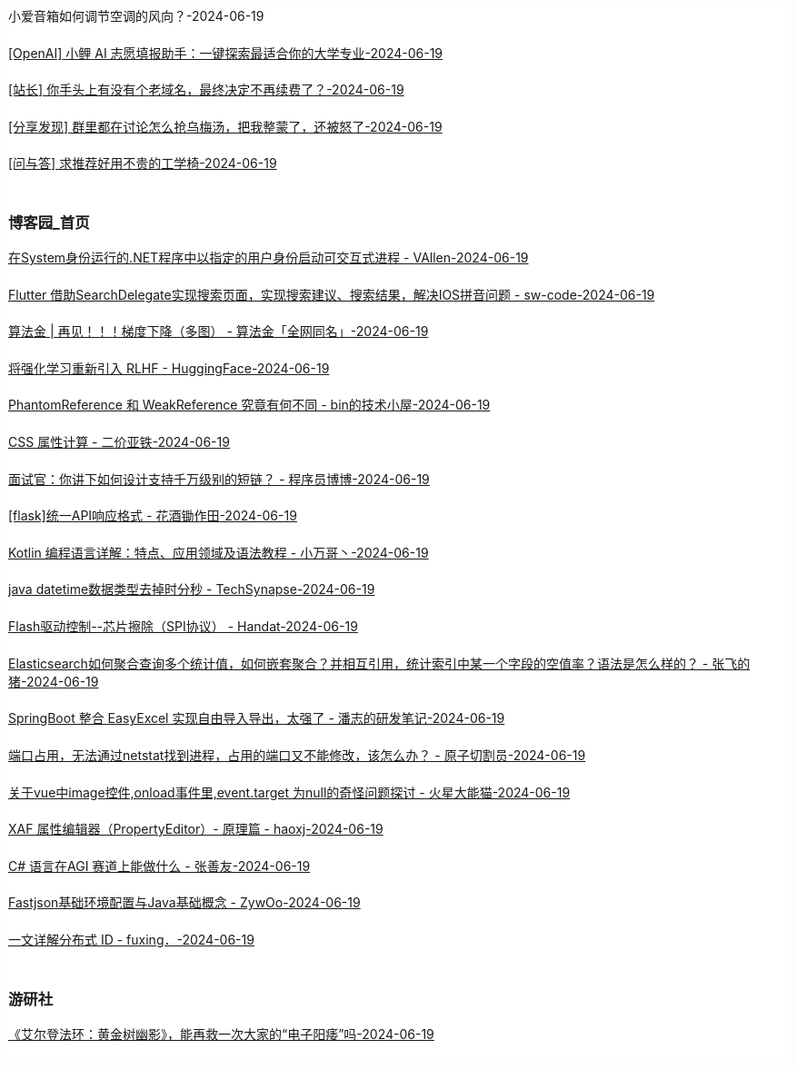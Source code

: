 小爱音箱如何调节空调的风向？-2024-06-19</a><br/><br/><a target=_blank rel=nofollow href="https://www.v2ex.com/t/1050960#reply0" >[OpenAI] 小鲤 AI 志愿填报助手：一键探索最适合你的大学专业-2024-06-19</a><br/><br/><a target=_blank rel=nofollow href="https://www.v2ex.com/t/1050959#reply5" >[站长] 你手头上有没有个老域名，最终决定不再续费了？-2024-06-19</a><br/><br/><a target=_blank rel=nofollow href="https://www.v2ex.com/t/1050958#reply0" >[分享发现] 群里都在讨论怎么抢乌梅汤，把我整蒙了，还被怒了-2024-06-19</a><br/><br/><a target=_blank rel=nofollow href="https://www.v2ex.com/t/1050955#reply6" >[问与答] 求推荐好用不贵的工学椅-2024-06-19</a><br/><br/>









###  博客园_首页

<a target=_blank rel=nofollow href="https://www.cnblogs.com/VAllen/p/18257879/in-dotnet-program-run-as-system-to-start-an-interactive-process-as-the-specified-user" >在System身份运行的.NET程序中以指定的用户身份启动可交互式进程 - VAllen-2024-06-19</a><br/><br/><a target=_blank rel=nofollow href="https://www.cnblogs.com/sw-code/p/18257792" >Flutter 借助SearchDelegate实现搜索页面，实现搜索建议、搜索结果，解决IOS拼音问题 - sw-code-2024-06-19</a><br/><br/><a target=_blank rel=nofollow href="https://www.cnblogs.com/suanfajin/p/18257713" >算法金 | 再见！！！梯度下降（多图） - 算法金「全网同名」-2024-06-19</a><br/><br/><a target=_blank rel=nofollow href="https://www.cnblogs.com/huggingface/p/18257703" >将强化学习重新引入 RLHF - HuggingFace-2024-06-19</a><br/><br/><a target=_blank rel=nofollow href="https://www.cnblogs.com/binlovetech/p/18257514" >PhantomReference 和 WeakReference 究竟有何不同 - bin的技术小屋-2024-06-19</a><br/><br/><a target=_blank rel=nofollow href="https://www.cnblogs.com/xw-01/p/18257511" >CSS 属性计算 - 二价亚铁-2024-06-19</a><br/><br/><a target=_blank rel=nofollow href="https://www.cnblogs.com/wenbochang/p/18257385" >面试官：你讲下如何设计支持千万级别的短链？ - 程序员博博-2024-06-19</a><br/><br/><a target=_blank rel=nofollow href="https://www.cnblogs.com/XY-Heruo/p/18257354" >[flask]统一API响应格式 - 花酒锄作田-2024-06-19</a><br/><br/><a target=_blank rel=nofollow href="https://www.cnblogs.com/xiaowange/p/18257254" >Kotlin 编程语言详解：特点、应用领域及语法教程 - 小万哥丶-2024-06-19</a><br/><br/><a target=_blank rel=nofollow href="https://www.cnblogs.com/TS86/p/18257211" >java datetime数据类型去掉时分秒 - TechSynapse-2024-06-19</a><br/><br/><a target=_blank rel=nofollow href="https://www.cnblogs.com/handat/p/18257032" >Flash驱动控制--芯片擦除（SPI协议） - Handat-2024-06-19</a><br/><br/><a target=_blank rel=nofollow href="https://www.cnblogs.com/the-pig-of-zf/p/18256995" >Elasticsearch如何聚合查询多个统计值，如何嵌套聚合？并相互引用，统计索引中某一个字段的空值率？语法是怎么样的？ - 张飞的猪-2024-06-19</a><br/><br/><a target=_blank rel=nofollow href="https://www.cnblogs.com/dxflqm/p/18256840" >SpringBoot 整合 EasyExcel 实现自由导入导出，太强了 - 潘志的研发笔记-2024-06-19</a><br/><br/><a target=_blank rel=nofollow href="https://www.cnblogs.com/bigjor/p/18256670" >端口占用，无法通过netstat找到进程，占用的端口又不能修改，该怎么办？ - 原子切割员-2024-06-19</a><br/><br/><a target=_blank rel=nofollow href="https://www.cnblogs.com/MarsPanda/p/18256618" >关于vue中image控件,onload事件里,event.target 为null的奇怪问题探讨 - 火星大能猫-2024-06-19</a><br/><br/><a target=_blank rel=nofollow href="https://www.cnblogs.com/haoxj/p/18255657" >XAF 属性编辑器（PropertyEditor）- 原理篇 - haoxj-2024-06-19</a><br/><br/><a target=_blank rel=nofollow href="https://www.cnblogs.com/shanyou/p/18256187" >C# 语言在AGI 赛道上能做什么 - 张善友-2024-06-19</a><br/><br/><a target=_blank rel=nofollow href="https://www.cnblogs.com/RichardLuo/p/18256170/Fastjson_1" >Fastjson基础环境配置与Java基础概念 - ZywOo-2024-06-19</a><br/><br/><a target=_blank rel=nofollow href="https://www.cnblogs.com/fuxing/p/18256122" >一文详解分布式 ID - fuxing．-2024-06-19</a><br/><br/>







###  游研社

<a target=_blank rel=nofollow href="https://www.yystv.cn/p/11842" >《艾尔登法环：黄金树幽影》，能再救一次大家的“电子阳痿”吗-2024-06-19</a><br/><br/>
